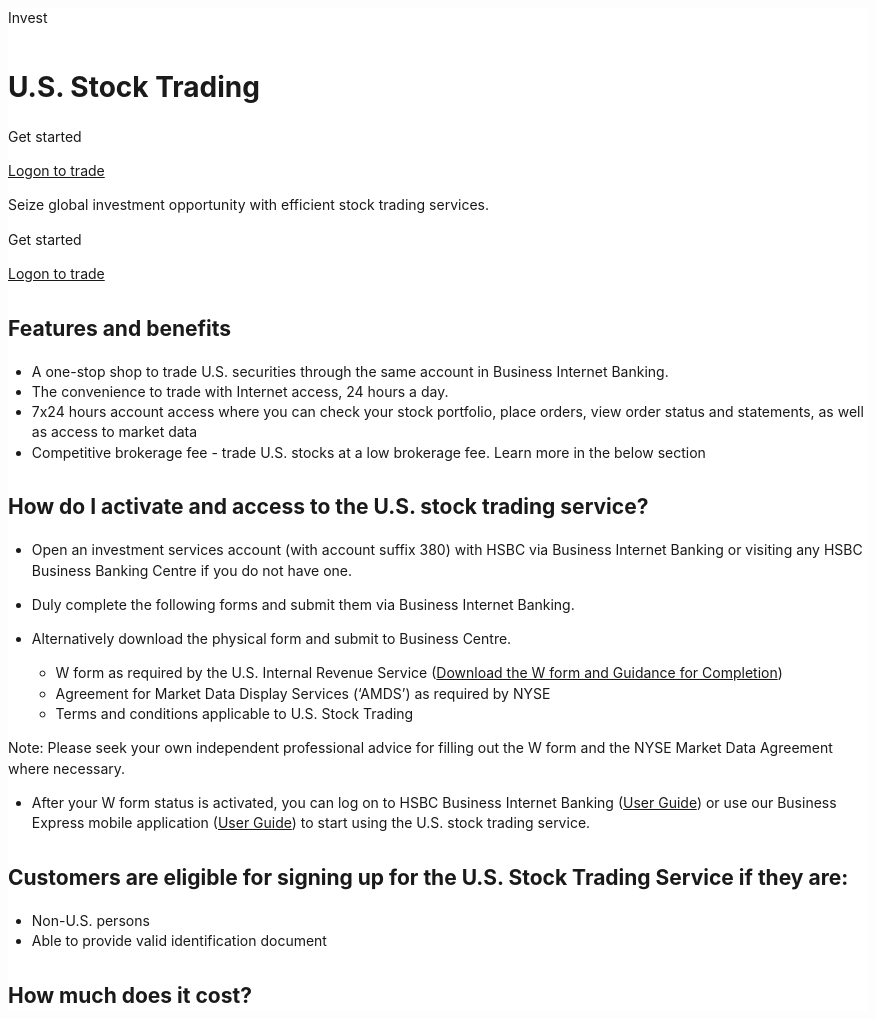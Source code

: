 Invest

# U.S. Stock Trading

Get started

[Logon to trade](https://www.online-banking.business.hsbc.com.hk/portalserver/logon?lang=en_US)

Seize global investment opportunity with efficient stock trading services.

Get started

[Logon to trade](https://www.online-banking.business.hsbc.com.hk/portalserver/logon?lang=en_US)

## Features and benefits

* A one-stop shop to trade U.S. securities through the same account in Business Internet Banking.
* The convenience to trade with Internet access, 24 hours a day.
* 7x24 hours account access where you can check your stock portfolio, place orders, view order status and statements, as well as access to market data
* Competitive brokerage fee - trade U.S. stocks at a low brokerage fee. Learn more in the below section

## How do I activate and access to the U.S. stock trading service?

* Open an investment services account (with account suffix 380) with HSBC via Business Internet Banking or visiting any HSBC Business Banking
  Centre if you do not have one.
* Duly complete the following forms and submit them via Business Internet Banking.

* Alternatively download the physical form and submit to Business Centre.
  + W form as required by the U.S. Internal Revenue Service ([Download the W form and Guidance for Completion](https://www.fatca.hsbc.com/))
  + Agreement for Market Data Display Services (‘AMDS’) as required by NYSE
  + Terms and conditions applicable to U.S. Stock Trading

Note: Please seek your own independent professional advice for filling out the W form and the NYSE Market Data
Agreement where necessary.

* After your W form status is activated, you can log on to HSBC Business Internet Banking ([User Guide](/-/media/media/hong-kong/pdfs/products/hsbc-business-internet-banking-us-stocks-trading-user-guide-en.pdf)) or use our Business Express mobile application ([User Guide](/-/media/media/hong-kong/pdfs/products/us-stock-mobile-app-user-guide-en.pdf)) to start using the U.S. stock trading service.

## Customers are eligible for signing up for the U.S. Stock Trading Service if they are:

* Non-U.S. persons
* Able to provide valid identification document

## How much does it cost?
